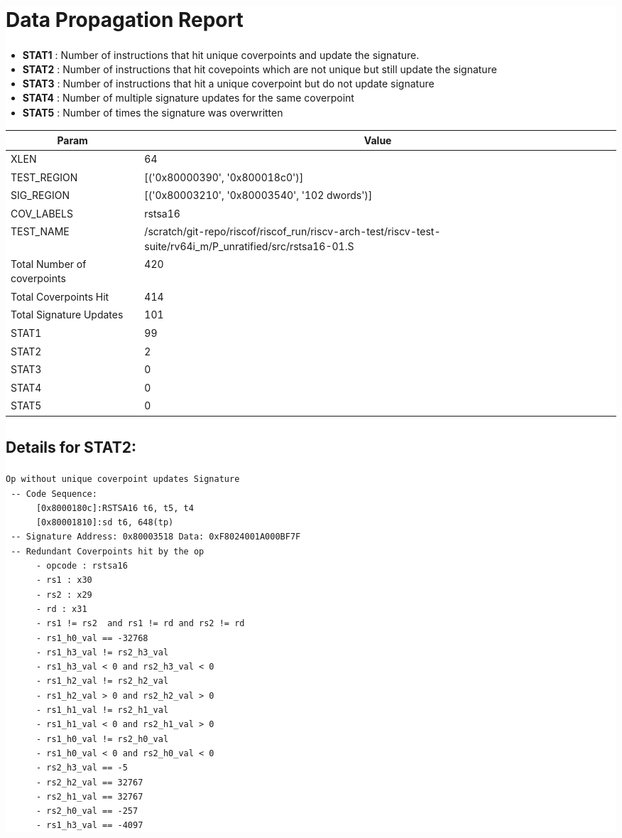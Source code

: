 
# Data Propagation Report

- **STAT1** : Number of instructions that hit unique coverpoints and update the signature.
- **STAT2** : Number of instructions that hit covepoints which are not unique but still update the signature
- **STAT3** : Number of instructions that hit a unique coverpoint but do not update signature
- **STAT4** : Number of multiple signature updates for the same coverpoint
- **STAT5** : Number of times the signature was overwritten

| Param                     | Value    |
|---------------------------|----------|
| XLEN                      | 64      |
| TEST_REGION               | [('0x80000390', '0x800018c0')]      |
| SIG_REGION                | [('0x80003210', '0x80003540', '102 dwords')]      |
| COV_LABELS                | rstsa16      |
| TEST_NAME                 | /scratch/git-repo/riscof/riscof_run/riscv-arch-test/riscv-test-suite/rv64i_m/P_unratified/src/rstsa16-01.S    |
| Total Number of coverpoints| 420     |
| Total Coverpoints Hit     | 414      |
| Total Signature Updates   | 101      |
| STAT1                     | 99      |
| STAT2                     | 2      |
| STAT3                     | 0     |
| STAT4                     | 0     |
| STAT5                     | 0     |

## Details for STAT2:

```
Op without unique coverpoint updates Signature
 -- Code Sequence:
      [0x8000180c]:RSTSA16 t6, t5, t4
      [0x80001810]:sd t6, 648(tp)
 -- Signature Address: 0x80003518 Data: 0xF8024001A000BF7F
 -- Redundant Coverpoints hit by the op
      - opcode : rstsa16
      - rs1 : x30
      - rs2 : x29
      - rd : x31
      - rs1 != rs2  and rs1 != rd and rs2 != rd
      - rs1_h0_val == -32768
      - rs1_h3_val != rs2_h3_val
      - rs1_h3_val < 0 and rs2_h3_val < 0
      - rs1_h2_val != rs2_h2_val
      - rs1_h2_val > 0 and rs2_h2_val > 0
      - rs1_h1_val != rs2_h1_val
      - rs1_h1_val < 0 and rs2_h1_val > 0
      - rs1_h0_val != rs2_h0_val
      - rs1_h0_val < 0 and rs2_h0_val < 0
      - rs2_h3_val == -5
      - rs2_h2_val == 32767
      - rs2_h1_val == 32767
      - rs2_h0_val == -257
      - rs1_h3_val == -4097
```